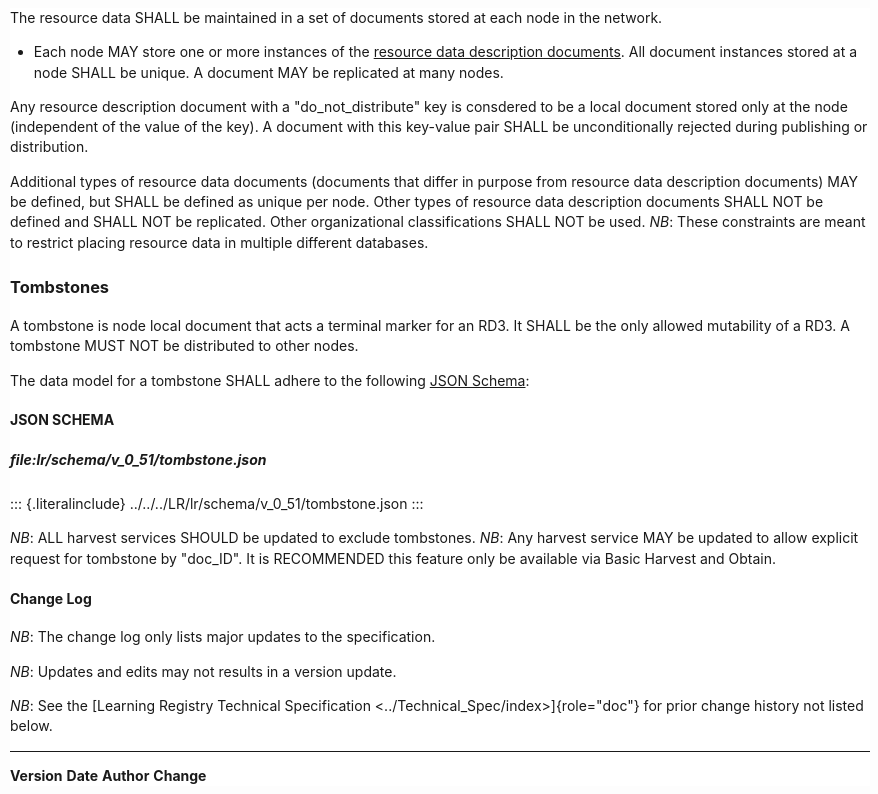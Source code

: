 The resource data SHALL be maintained in a set of documents stored at
each node in the network.

-   Each node MAY store one or more instances of the [resource data
    description
    documents](Resource%20Data%20Description%20Data%20Model). All
    document instances stored at a node SHALL be unique. A document MAY
    be replicated at many nodes.

Any resource description document with a \"do\_not\_distribute\" key is
consdered to be a local document stored only at the node (independent of
the value of the key). A document with this key-value pair SHALL be
unconditionally rejected during publishing or distribution.

Additional types of resource data documents (documents that differ in
purpose from resource data description documents) MAY be defined, but
SHALL be defined as unique per node. Other types of resource data
description documents SHALL NOT be defined and SHALL NOT be replicated.
Other organizational classifications SHALL NOT be used. *NB*: These
constraints are meant to restrict placing resource data in multiple
different databases.

### Tombstones

A tombstone is node local document that acts a terminal marker for an
RD3. It SHALL be the only allowed mutability of a RD3. A tombstone MUST
NOT be distributed to other nodes.

The data model for a tombstone SHALL adhere to the following [JSON
Schema](http://tools.ietf.org/html/draft-zyp-json-schema-03):

#### JSON SCHEMA

##### file:lr/schema/v\_0\_51/tombstone.json

::: {.literalinclude}
../../../LR/lr/schema/v\_0\_51/tombstone.json
:::

*NB*: ALL harvest services SHOULD be updated to exclude tombstones.
*NB*: Any harvest service MAY be updated to allow explicit request for
tombstone by "doc\_ID". It is RECOMMENDED this feature only be available
via Basic Harvest and Obtain.

#### Change Log

*NB*: The change log only lists major updates to the specification.

*NB*: Updates and edits may not results in a version update.

*NB*: See the
[Learning Registry Technical Specification \<../Technical\_Spec/index\>]{role="doc"}
for prior change history not listed below.

  ------------- ---------- ------------ ---------------------------------------------------------------------------------------------------------
  **Version**   **Date**   **Author**   **Change**

